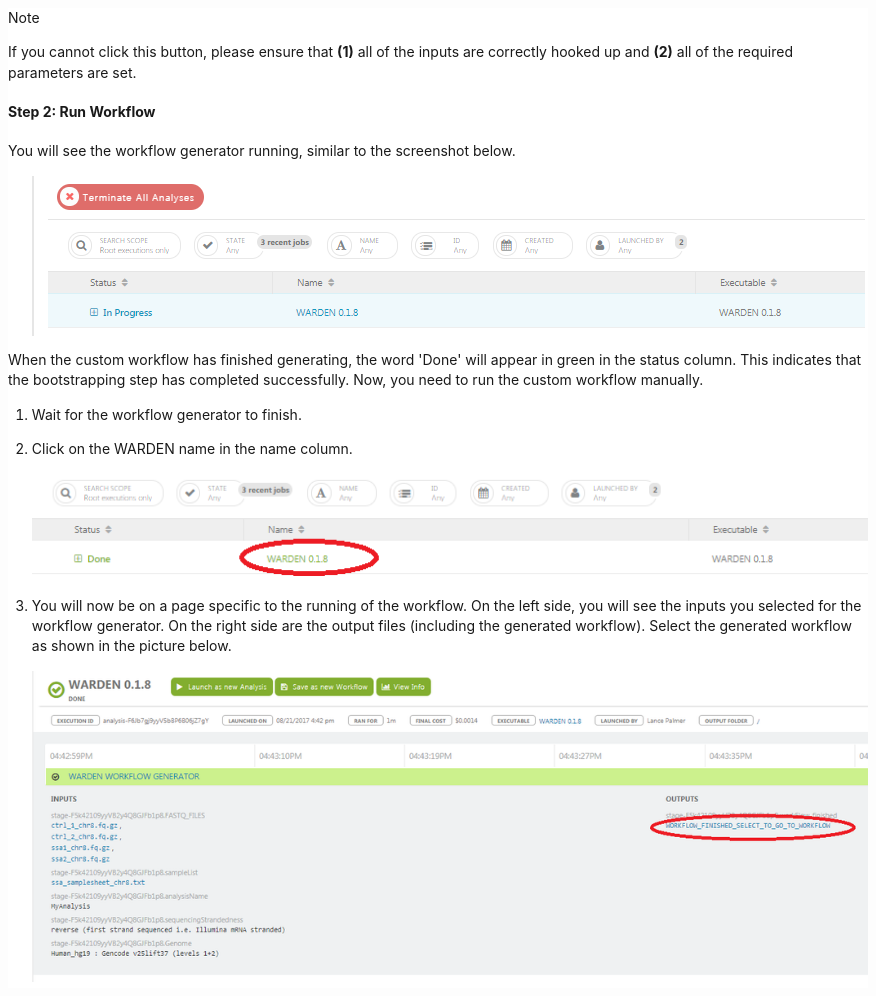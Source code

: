 Note

If you cannot click this button, please ensure that **(1)** all of the
inputs are correctly hooked up and **(2)** all of the required
parameters are set.

#### Step 2: Run Workflow

You will see the workflow generator running, similar to the screenshot
below.

> ![image](../../images/guides/tools/warden/warden_generator_in_progress.png)

When the custom workflow has finished generating, the word 'Done' will
appear in green in the status column. This indicates that the
bootstrapping step has completed successfully. Now, you need to run the
custom workflow manually.

1.  Wait for the workflow generator to finish.
2.  Click on the WARDEN name in the name column.

    ![image](../../images/guides/tools/warden/warden_generator_done.png)

3.  You will now be on a page specific to the running of the workflow.
    On the left side, you will see the inputs you selected for the
    workflow generator. On the right side are the output files
    (including the generated workflow). Select the generated workflow as
    shown in the picture below.

    ![image](../../images/guides/tools/warden/Workflow_generator_output.png)
